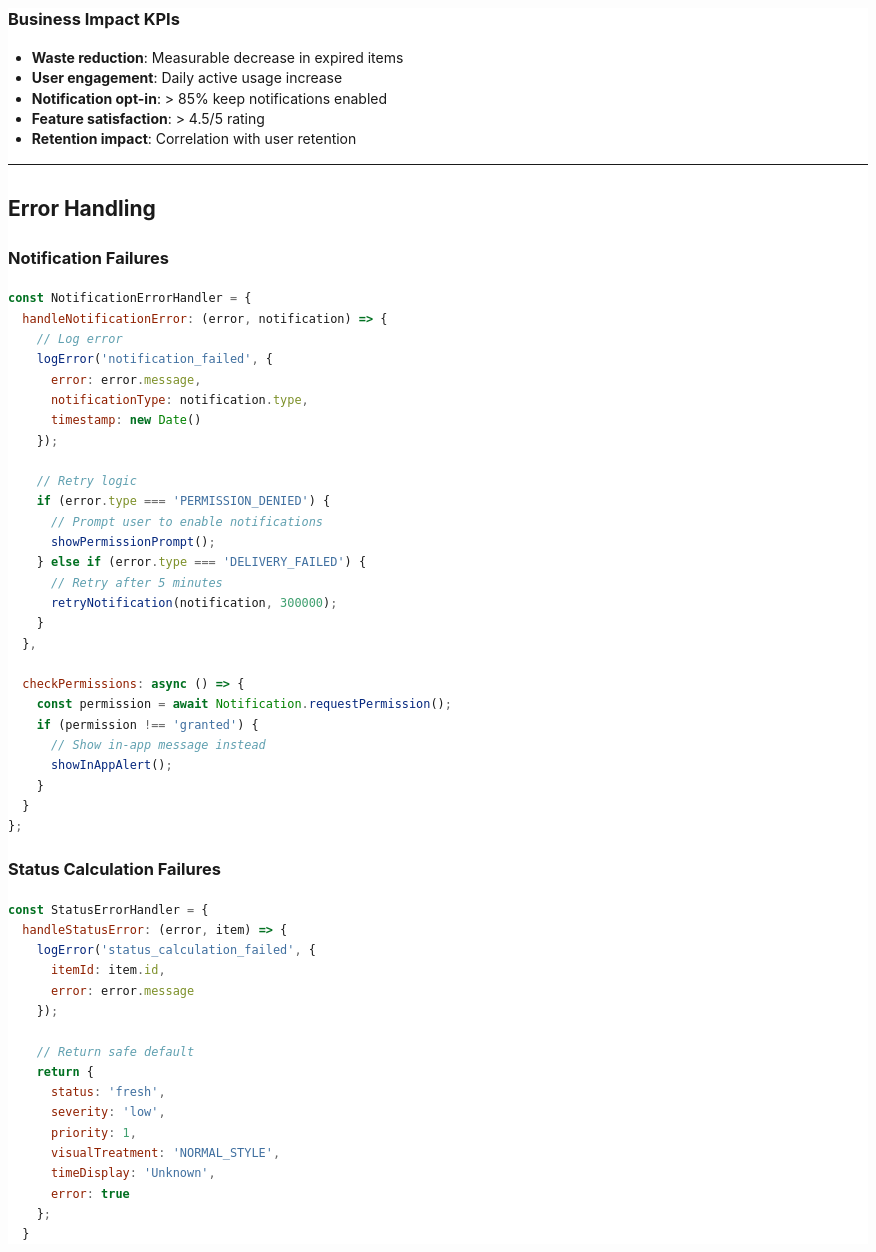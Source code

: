 ### Business Impact KPIs
- **Waste reduction**: Measurable decrease in expired items
- **User engagement**: Daily active usage increase
- **Notification opt-in**: > 85% keep notifications enabled
- **Feature satisfaction**: > 4.5/5 rating
- **Retention impact**: Correlation with user retention

---

## Error Handling

### Notification Failures

```javascript
const NotificationErrorHandler = {
  handleNotificationError: (error, notification) => {
    // Log error
    logError('notification_failed', {
      error: error.message,
      notificationType: notification.type,
      timestamp: new Date()
    });
    
    // Retry logic
    if (error.type === 'PERMISSION_DENIED') {
      // Prompt user to enable notifications
      showPermissionPrompt();
    } else if (error.type === 'DELIVERY_FAILED') {
      // Retry after 5 minutes
      retryNotification(notification, 300000);
    }
  },
  
  checkPermissions: async () => {
    const permission = await Notification.requestPermission();
    if (permission !== 'granted') {
      // Show in-app message instead
      showInAppAlert();
    }
  }
};
```

### Status Calculation Failures

```javascript
const StatusErrorHandler = {
  handleStatusError: (error, item) => {
    logError('status_calculation_failed', {
      itemId: item.id,
      error: error.message
    });
    
    // Return safe default
    return {
      status: 'fresh',
      severity: 'low',
      priority: 1,
      visualTreatment: 'NORMAL_STYLE',
      timeDisplay: 'Unknown',
      error: true
    };
  }
```